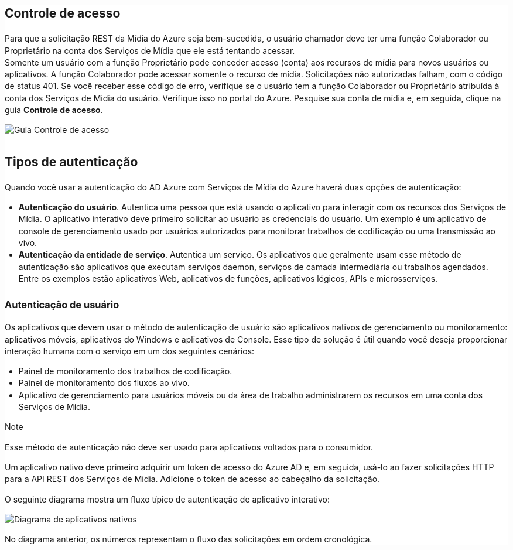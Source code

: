 ## <a name="access-control"></a>Controle de acesso

Para que a solicitação REST da Mídia do Azure seja bem-sucedida, o usuário chamador deve ter uma função Colaborador ou Proprietário na conta dos Serviços de Mídia que ele está tentando acessar.  
Somente um usuário com a função Proprietário pode conceder acesso (conta) aos recursos de mídia para novos usuários ou aplicativos. A função Colaborador pode acessar somente o recurso de mídia.
Solicitações não autorizadas falham, com o código de status 401. Se você receber esse código de erro, verifique se o usuário tem a função Colaborador ou Proprietário atribuída à conta dos Serviços de Mídia do usuário. Verifique isso no portal do Azure. Pesquise sua conta de mídia e, em seguida, clique na guia **Controle de acesso**. 

![Guia Controle de acesso](./media/media-services-use-aad-auth-to-access-ams-api/media-services-access-control.png)

## <a name="types-of-authentication"></a>Tipos de autenticação 
 
Quando você usar a autenticação do AD Azure com Serviços de Mídia do Azure haverá duas opções de autenticação:

- **Autenticação do usuário**. Autentica uma pessoa que está usando o aplicativo para interagir com os recursos dos Serviços de Mídia. O aplicativo interativo deve primeiro solicitar ao usuário as credenciais do usuário. Um exemplo é um aplicativo de console de gerenciamento usado por usuários autorizados para monitorar trabalhos de codificação ou uma transmissão ao vivo. 
- **Autenticação da entidade de serviço**. Autentica um serviço. Os aplicativos que geralmente usam esse método de autenticação são aplicativos que executam serviços daemon, serviços de camada intermediária ou trabalhos agendados. Entre os exemplos estão aplicativos Web, aplicativos de funções, aplicativos lógicos, APIs e microsserviços.

### <a name="user-authentication"></a>Autenticação de usuário 

Os aplicativos que devem usar o método de autenticação de usuário são aplicativos nativos de gerenciamento ou monitoramento: aplicativos móveis, aplicativos do Windows e aplicativos de Console. Esse tipo de solução é útil quando você deseja proporcionar interação humana com o serviço em um dos seguintes cenários:

- Painel de monitoramento dos trabalhos de codificação.
- Painel de monitoramento dos fluxos ao vivo.
- Aplicativo de gerenciamento para usuários móveis ou da área de trabalho administrarem os recursos em uma conta dos Serviços de Mídia.

> [!NOTE]
> Esse método de autenticação não deve ser usado para aplicativos voltados para o consumidor. 

Um aplicativo nativo deve primeiro adquirir um token de acesso do Azure AD e, em seguida, usá-lo ao fazer solicitações HTTP para a API REST dos Serviços de Mídia. Adicione o token de acesso ao cabeçalho da solicitação. 

O seguinte diagrama mostra um fluxo típico de autenticação de aplicativo interativo: 

![Diagrama de aplicativos nativos](./media/media-services-use-aad-auth-to-access-ams-api/media-services-native-aad-app1.png)

No diagrama anterior, os números representam o fluxo das solicitações em ordem cronológica.

